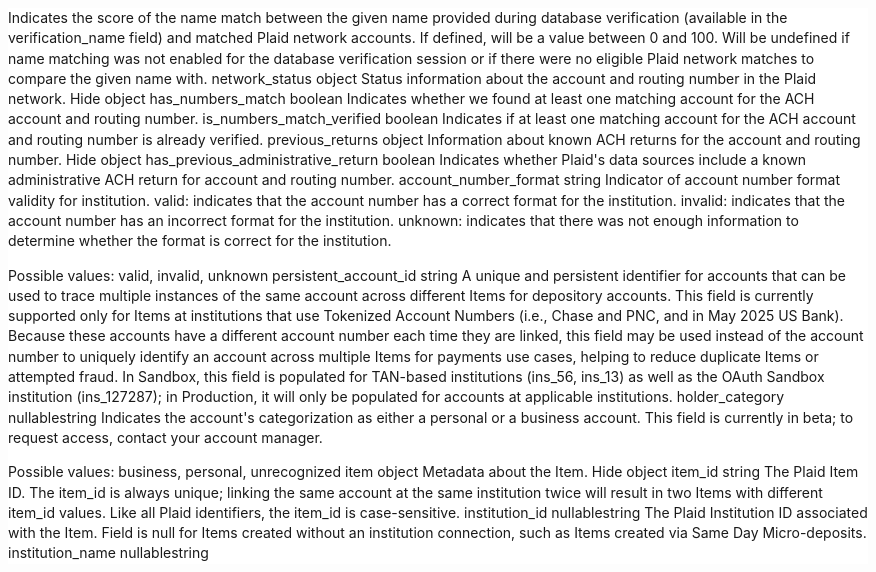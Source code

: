 Indicates the score of the name match between the given name provided during database verification (available in the verification_name field) and matched Plaid network accounts. If defined, will be a value between 0 and 100. Will be undefined if name matching was not enabled for the database verification session or if there were no eligible Plaid network matches to compare the given name with.
network_status
object
Status information about the account and routing number in the Plaid network.
Hide object
has_numbers_match
boolean
Indicates whether we found at least one matching account for the ACH account and routing number.
is_numbers_match_verified
boolean
Indicates if at least one matching account for the ACH account and routing number is already verified.
previous_returns
object
Information about known ACH returns for the account and routing number.
Hide object
has_previous_administrative_return
boolean
Indicates whether Plaid's data sources include a known administrative ACH return for account and routing number.
account_number_format
string
Indicator of account number format validity for institution.
valid: indicates that the account number has a correct format for the institution.
invalid: indicates that the account number has an incorrect format for the institution.
unknown: indicates that there was not enough information to determine whether the format is correct for the institution.


Possible values: valid, invalid, unknown
persistent_account_id
string
A unique and persistent identifier for accounts that can be used to trace multiple instances of the same account across different Items for depository accounts. This field is currently supported only for Items at institutions that use Tokenized Account Numbers (i.e., Chase and PNC, and in May 2025 US Bank). Because these accounts have a different account number each time they are linked, this field may be used instead of the account number to uniquely identify an account across multiple Items for payments use cases, helping to reduce duplicate Items or attempted fraud. In Sandbox, this field is populated for TAN-based institutions (ins_56, ins_13) as well as the OAuth Sandbox institution (ins_127287); in Production, it will only be populated for accounts at applicable institutions.
holder_category
nullablestring
Indicates the account's categorization as either a personal or a business account. This field is currently in beta; to request access, contact your account manager.


Possible values: business, personal, unrecognized
item
object
Metadata about the Item.
Hide object
item_id
string
The Plaid Item ID. The item_id is always unique; linking the same account at the same institution twice will result in two Items with different item_id values. Like all Plaid identifiers, the item_id is case-sensitive.
institution_id
nullablestring
The Plaid Institution ID associated with the Item. Field is null for Items created without an institution connection, such as Items created via Same Day Micro-deposits.
institution_name
nullablestring